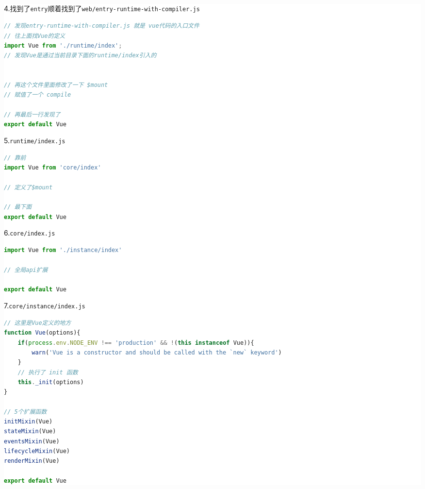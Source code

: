 4.找到了`entry`顺着找到了`web/entry-runtime-with-compiler.js`

```js
// 发现entry-runtime-with-compiler.js 就是 vue代码的入口文件
// 往上面找Vue的定义
import Vue from './runtime/index';
// 发现Vue是通过当前目录下面的runtime/index引入的


// 再这个文件里面修改了一下 $mount
// 赋值了一个 compile

// 再最后一行发现了
export default Vue
```

5.`runtime/index.js`

```js
// 靠前
import Vue from 'core/index'

// 定义了$mount

// 最下面
export default Vue

```

6.`core/index.js`

```js
import Vue from './instance/index'

// 全局api扩展

export default Vue
```

7.`core/instance/index.js`

```js
// 这里是Vue定义的地方
function Vue(options){
    if(process.env.NODE_ENV !== 'production' && !(this instanceof Vue)){
        warn('Vue is a constructor and should be called with the `new` keyword')
    }
    // 执行了 init 函数
    this._init(options)
}

// 5个扩展函数
initMixin(Vue)
stateMixin(Vue)
eventsMixin(Vue)
lifecycleMixin(Vue)
renderMixin(Vue)

export default Vue
```
